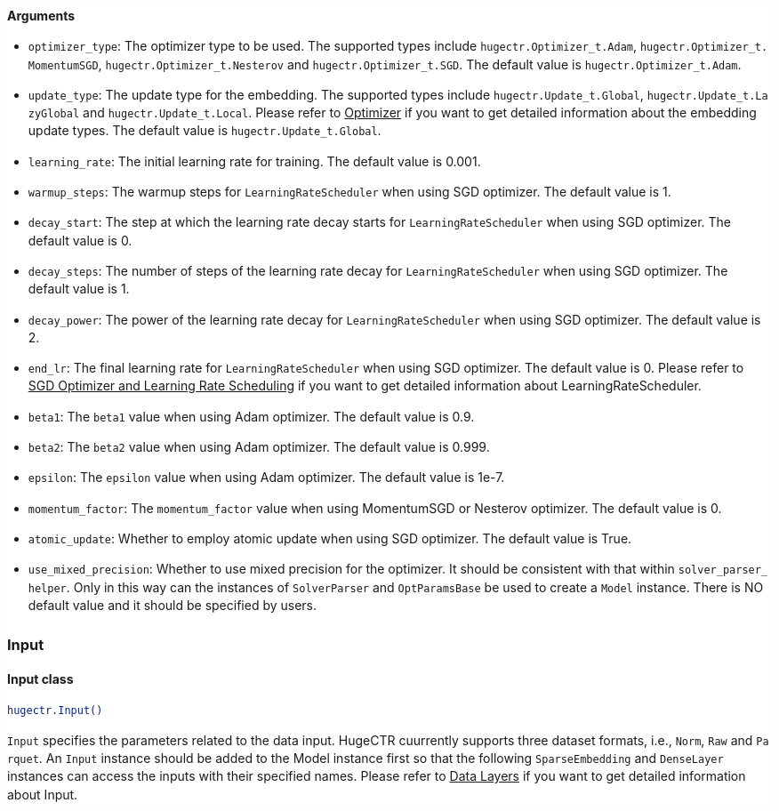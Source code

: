 **Arguments**
* `optimizer_type`: The optimizer type to be used. The supported types include `hugectr.Optimizer_t.Adam`, `hugectr.Optimizer_t.MomentumSGD`, `hugectr.Optimizer_t.Nesterov` and `hugectr.Optimizer_t.SGD`. The default value is `hugectr.Optimizer_t.Adam`.

* `update_type`: The update type for the embedding. The supported types include `hugectr.Update_t.Global`, `hugectr.Update_t.LazyGlobal` and `hugectr.Update_t.Local`.  Please refer to [Optimizer](./configuration_file_setup.md#optimizer) if you want to get detailed information about the embedding update types. The default value is `hugectr.Update_t.Global`.

* `learning_rate`: The initial learning rate for training. The default value is 0.001.

* `warmup_steps`: The warmup steps for `LearningRateScheduler` when using SGD optimizer. The default value is 1.

* `decay_start`: The step at which the learning rate decay starts for `LearningRateScheduler` when using SGD optimizer. The default value is 0.

* `decay_steps`: The number of steps of the learning rate decay for `LearningRateScheduler` when using SGD optimizer. The default value is 1.

* `decay_power`: The power of the learning rate decay for `LearningRateScheduler` when using SGD optimizer. The default value is 2.

* `end_lr`: The final learning rate for `LearningRateScheduler` when using SGD optimizer. The default value is 0. Please refer to [SGD Optimizer and Learning Rate Scheduling](./hugectr_user_guide.md#sgd-optimizer-and-learning-rate-scheduling) if you want to get detailed information about LearningRateScheduler.

* `beta1`: The `beta1` value when using Adam optimizer. The default value is 0.9.

* `beta2`: The `beta2` value when using Adam optimizer. The default value is 0.999.

* `epsilon`: The `epsilon` value when using Adam optimizer. The default value is 1e-7.

* `momentum_factor`: The `momentum_factor` value when using MomentumSGD or Nesterov optimizer. The default value is 0.

* `atomic_update`: Whether to employ atomic update when using SGD optimizer. The default value is True. 

* `use_mixed_precision`: Whether to use mixed precision for the optimizer. It should be consistent with that within `solver_parser_helper`. Only in this way can the instances of `SolverParser` and `OptParamsBase` be used to create a `Model` instance. There is NO default value and it should be specified by users.

### Input ###
**Input class**
```bash
hugectr.Input()
```
`Input` specifies the parameters related to the data input. HugeCTR cuurrently supports three dataset formats, i.e., `Norm`, `Raw` and `Parquet`. An `Input` instance should be added to the Model instance first so that the following `SparseEmbedding` and `DenseLayer` instances can access the inputs with their specified names. Please refer to [Data Layers](./configuration_file_setup.md#data-layers) if you want to get detailed information about Input.
